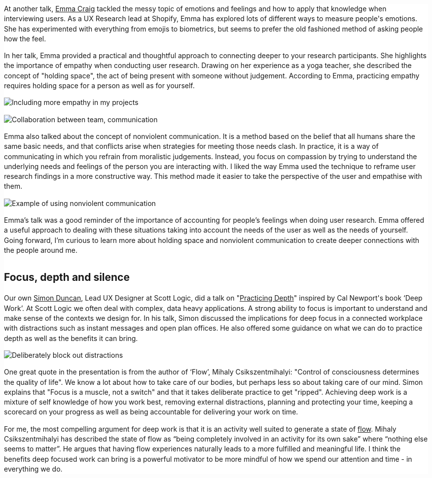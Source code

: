 At another talk, [Emma Craig](https://twitter.com/emmaccraig?lang=en) tackled the messy topic of emotions and feelings and how to apply that knowledge when interviewing users. As a UX Research lead at Shopify, Emma has explored lots of different ways to measure people's emotions. She has experimented with everything from emojis to biometrics, but seems to prefer the old fashioned method of asking people how the feel. 

In her talk, Emma provided a practical and thoughtful approach to connecting deeper to your research participants. She highlights the importance of empathy when conducting user research. Drawing on her experience as a yoga teacher, she described the concept of "holding space", the act of being present with someone without judgement. According to Emma, practicing empathy requires holding space for a person as well as for yourself.

![Including more empathy in my projects]({{site.baseurl}}/chedler/assets/include-more-empathy.jpg)

![Collaboration between team, communication]({{site.baseurl}}/chedler/assets/collaboration-between-teams.jpg)

Emma also talked about the concept of nonviolent communication. It is a method based on the belief that all humans share the same basic needs, and that conflicts arise when strategies for meeting those needs clash. In practice, it is a way of communicating in which you refrain from moralistic judgements. Instead, you focus on compassion by trying to understand the underlying needs and feelings of the person you are interacting with. I liked the way Emma used the technique to reframe user research findings in a more constructive way. This method made it easier to take the perspective of the user and empathise with them.

![Example of using nonviolent communication]({{site.baseurl}}/chedler/assets/IMG_0502.JPG)

Emma’s talk was a good reminder of the importance of accounting for people’s feelings when doing user research. Emma offered a useful approach to dealing with these situations taking into account the needs of the user as well as the needs of yourself. Going forward, I’m curious to learn more about holding space and nonviolent communication to create deeper connections with the people around me.

## Focus, depth and silence

Our own [Simon Duncan](https://twitter.com/simonduncan?lang=en), Lead UX Designer at Scott Logic, did a talk on "[Practicing Depth](https://www.slideshare.net/SimonDuncan9/practicing-depth-ux-scotland-2019)" inspired by Cal Newport's book ‘Deep Work’. At Scott Logic we often deal with complex, data heavy applications. A strong ability to focus is important to understand and make sense of the contexts we design for. In his talk, Simon discussed the implications for deep focus in a connected workplace with distractions such as instant messages and open plan offices. He also offered some guidance on what we can do to practice depth as well as the benefits it can bring.

![Deliberately block out distractions]({{site.baseurl}}/chedler/assets/deliberately-blocking-out-distractions.JPG)

One great quote in the presentation is from the author of ‘Flow’, Mihaly Csikszentmihalyi: "Control of consciousness determines the quality of life". We know a lot about how to take care of our bodies, but perhaps less so about taking care of our mind. Simon explains that "Focus is a muscle, not a switch" and that it takes deliberate practice to get "ripped". Achieving deep work is a mixture of self knowledge of how you work best, removing external distractions, planning and protecting your time, keeping a scorecard on your progress as well as being accountable for delivering your work on time.

For me, the most compelling argument for deep work is that it is an activity well suited to generate a state of [flow](https://en.wikipedia.org/wiki/Flow_(psychology)). Mihaly Csikszentmihalyi has described the state of flow as “being completely involved in an activity for its own sake” where “nothing else seems to matter”. He argues that having flow experiences naturally leads to a more fulfilled and meaningful life. I think the benefits deep focused work can bring is a powerful motivator to be more mindful of how we spend our attention and time - in everything we do. 
